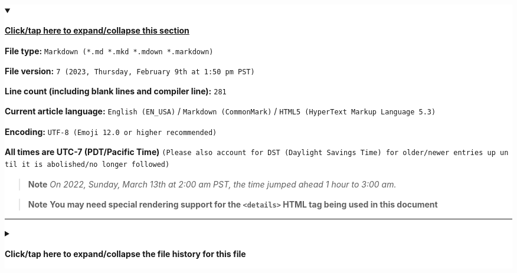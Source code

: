 <details open><summary><p lang="en"><b><u>Click/tap here to expand/collapse this section</u></b></p></summary>

**File type:** `Markdown (*.md *.mkd *.mdown *.markdown)`

**File version:** `7 (2023, Thursday, February 9th at 1:50 pm PST)`

**Line count (including blank lines and compiler line):** `281`

**Current article language:** `English (EN_USA)` / `Markdown (CommonMark)` / `HTML5 (HyperText Markup Language 5.3)`

**Encoding:** `UTF-8 (Emoji 12.0 or higher recommended)`

**All times are UTC-7 (PDT/Pacific Time)** `(Please also account for DST (Daylight Savings Time) for older/newer entries up until it is abolished/no longer followed)`

> **Note** _On 2022, Sunday, March 13th at 2:00 am PST, the time jumped ahead 1 hour to 3:00 am._

> **Note** **You may need special rendering support for the `<details>` HTML tag being used in this document**

***

<details><summary><p><b>Click/tap here to expand/collapse the file history for this file</b></p></summary>

<details><summary><p><b>Version 1 (2023, Friday, January 27th at 4:25 pm PST)</b></p></summary>

- This release was made by: [:octocat: `@seanpm2001`](https://github.com/seanpm2001/)

> Changes

- [x] Started the file
- [x] Added the title section
- - [x] Added the browser logo
- - [x] Added a centered description
- [x] Added the `Intro` section
- - [x] Added the `NetBook definition` subsection
- - [x] Added the `Similar projects` subsection
- - [x] Added the `Variants` section
- - - [x] Added the `Linux` subsection
- - - [x] Added the `*Nix` subsection
- - - [x] Added the `Other` subsection
- [x] Added the file version stamp
- [ ] No other changes in version 1

</details>

<details><summary><p><b>Version 2 (2023, Thursday, February 2nd at 11:05 pm PST)</b></p></summary>

- [x] ...
- - [x] Updated the `Variants` section
- - - [x] Updated the `Linux` subsection
- - - [x] Updated the `*Nix` subsection
- - - [x] Updated the `Other` subsection
- [x] Updated the file version stamp
- [ ] No other changes in version 2
